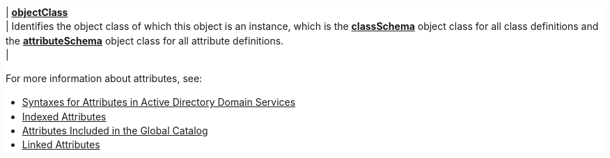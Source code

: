 | [**objectClass**](https://docs.microsoft.com/windows/desktop/ADSchema/a-objectclass)<br/>                                     | Identifies the object class of which this object is an instance, which is the [**classSchema**](https://docs.microsoft.com/windows/desktop/ADSchema/c-classschema) object class for all class definitions and the [**attributeSchema**](https://docs.microsoft.com/windows/desktop/ADSchema/c-attributeschema) object class for all attribute definitions.<br/>                                                                                                                                                                                                                                                                                                                                                                                                                                                                                                                                                                                                                                                                                                                                     |



 

For more information about attributes, see:

-   [Syntaxes for Attributes in Active Directory Domain Services](syntaxes-for-attributes-in-active-directory-domain-services.md)
-   [Indexed Attributes](indexed-attributes.md)
-   [Attributes Included in the Global Catalog](attributes-included-in-the-global-catalog.md)
-   [Linked Attributes](linked-attributes.md)

 

 






